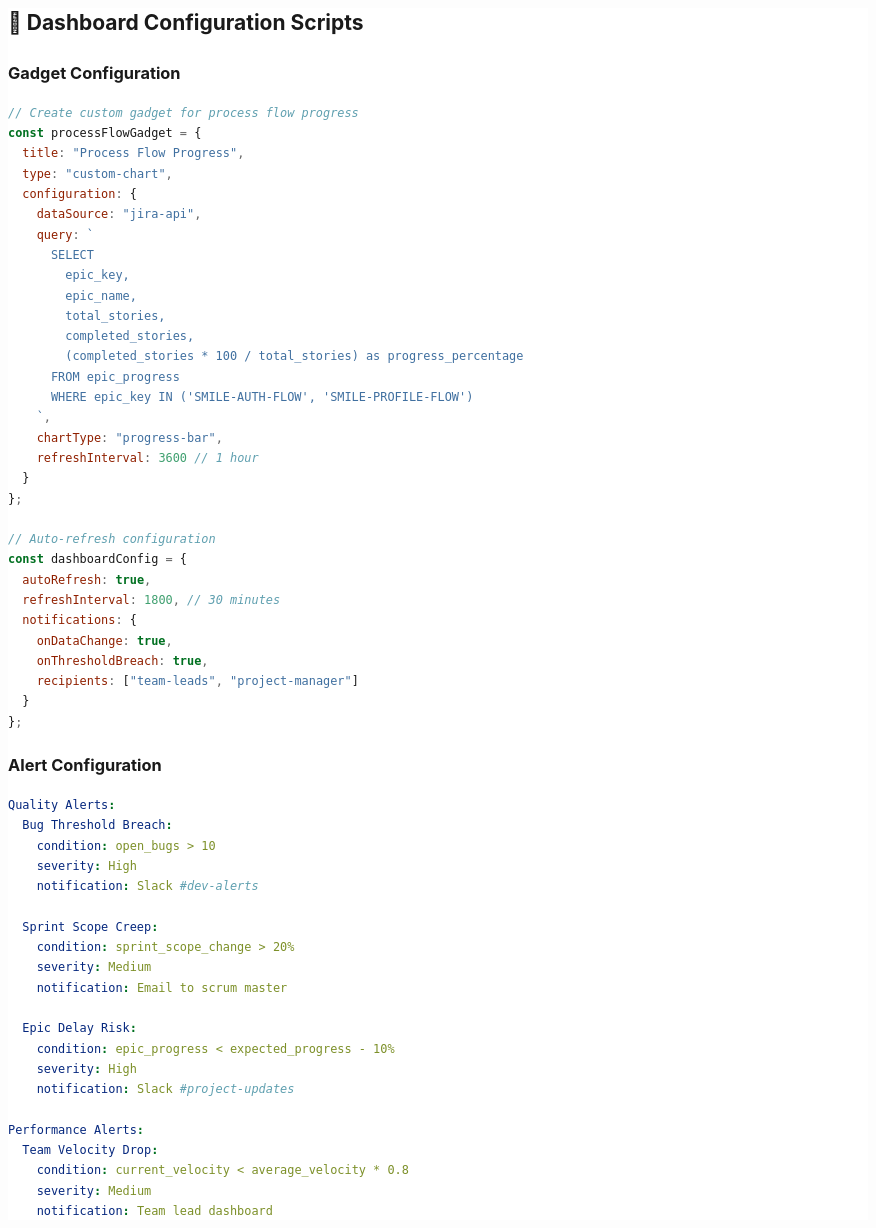 ```yaml
```

## 🔧 **Dashboard Configuration Scripts**

### **Gadget Configuration**
```javascript
// Create custom gadget for process flow progress
const processFlowGadget = {
  title: "Process Flow Progress",
  type: "custom-chart",
  configuration: {
    dataSource: "jira-api",
    query: `
      SELECT 
        epic_key,
        epic_name,
        total_stories,
        completed_stories,
        (completed_stories * 100 / total_stories) as progress_percentage
      FROM epic_progress 
      WHERE epic_key IN ('SMILE-AUTH-FLOW', 'SMILE-PROFILE-FLOW')
    `,
    chartType: "progress-bar",
    refreshInterval: 3600 // 1 hour
  }
};

// Auto-refresh configuration
const dashboardConfig = {
  autoRefresh: true,
  refreshInterval: 1800, // 30 minutes
  notifications: {
    onDataChange: true,
    onThresholdBreach: true,
    recipients: ["team-leads", "project-manager"]
  }
};
```

### **Alert Configuration**
```yaml
Quality Alerts:
  Bug Threshold Breach:
    condition: open_bugs > 10
    severity: High
    notification: Slack #dev-alerts
    
  Sprint Scope Creep:
    condition: sprint_scope_change > 20%
    severity: Medium
    notification: Email to scrum master
    
  Epic Delay Risk:
    condition: epic_progress < expected_progress - 10%
    severity: High
    notification: Slack #project-updates

Performance Alerts:
  Team Velocity Drop:
    condition: current_velocity < average_velocity * 0.8
    severity: Medium
    notification: Team lead dashboard
```